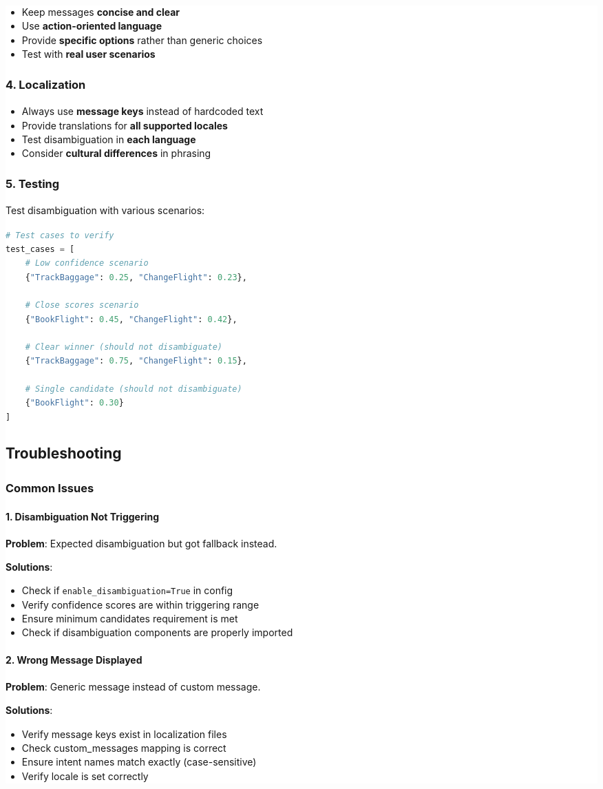 - Keep messages **concise and clear**
- Use **action-oriented language**
- Provide **specific options** rather than generic choices
- Test with **real user scenarios**

### 4. Localization

- Always use **message keys** instead of hardcoded text
- Provide translations for **all supported locales**
- Test disambiguation in **each language**
- Consider **cultural differences** in phrasing

### 5. Testing

Test disambiguation with various scenarios:

```python
# Test cases to verify
test_cases = [
    # Low confidence scenario
    {"TrackBaggage": 0.25, "ChangeFlight": 0.23},

    # Close scores scenario
    {"BookFlight": 0.45, "ChangeFlight": 0.42},

    # Clear winner (should not disambiguate)
    {"TrackBaggage": 0.75, "ChangeFlight": 0.15},

    # Single candidate (should not disambiguate)
    {"BookFlight": 0.30}
]
```

## Troubleshooting

### Common Issues

#### 1. Disambiguation Not Triggering

**Problem**: Expected disambiguation but got fallback instead.

**Solutions**:
- Check if `enable_disambiguation=True` in config
- Verify confidence scores are within triggering range
- Ensure minimum candidates requirement is met
- Check if disambiguation components are properly imported

#### 2. Wrong Message Displayed

**Problem**: Generic message instead of custom message.

**Solutions**:
- Verify message keys exist in localization files
- Check custom_messages mapping is correct
- Ensure intent names match exactly (case-sensitive)
- Verify locale is set correctly
